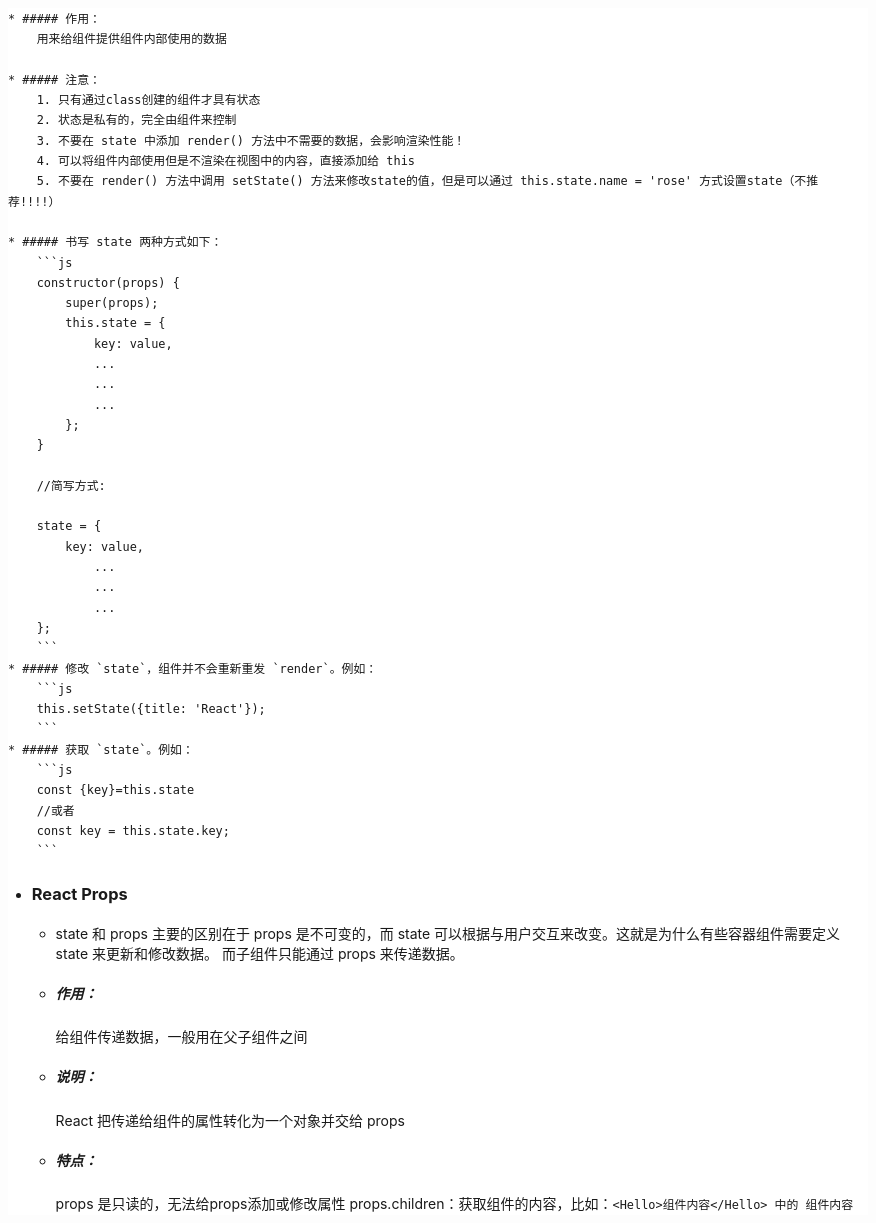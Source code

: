     * ##### 作用：
        用来给组件提供组件内部使用的数据
        
    * ##### 注意：
        1. 只有通过class创建的组件才具有状态
        2. 状态是私有的，完全由组件来控制
        3. 不要在 state 中添加 render() 方法中不需要的数据，会影响渲染性能！
        4. 可以将组件内部使用但是不渲染在视图中的内容，直接添加给 this
        5. 不要在 render() 方法中调用 setState() 方法来修改state的值，但是可以通过 this.state.name = 'rose' 方式设置state（不推荐!!!!）

    * ##### 书写 state 两种方式如下：
        ```js
        constructor(props) {
            super(props);
            this.state = {
                key: value,
                ...
                ...
                ...
            };
        }

        //简写方式:

        state = {
            key: value,
                ...
                ...
                ...
        };
        ```
    * ##### 修改 `state`，组件并不会重新重发 `render`。例如：
        ```js
        this.setState({title: 'React'});
        ```
    * ##### 获取 `state`。例如：
        ```js
        const {key}=this.state
        //或者
        const key = this.state.key;
        ```

+ ### React Props

    - state 和 props 主要的区别在于 props 是不可变的，而 state 可以根据与用户交互来改变。这就是为什么有些容器组件需要定义 state 来更新和修改数据。 而子组件只能通过 props 来传递数据。

    - ##### 作用：
        给组件传递数据，一般用在父子组件之间
    - ##### 说明：
        React 把传递给组件的属性转化为一个对象并交给 props
    - ##### 特点：
        props 是只读的，无法给props添加或修改属性
        props.children：获取组件的内容，比如：`<Hello>组件内容</Hello> 中的 组件内容`
